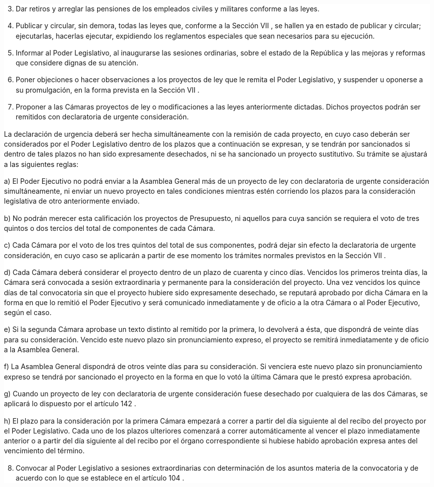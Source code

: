 3) Dar retiros y arreglar las pensiones de los empleados civiles y militares conforme a las leyes.

4) Publicar y circular, sin demora, todas las leyes que, conforme a la Sección VII , se hallen ya en estado de publicar y circular; ejecutarlas, hacerlas ejecutar, expidiendo los reglamentos especiales que sean necesarios para su ejecución.

5) Informar al Poder Legislativo, al inaugurarse las sesiones ordinarias, sobre el estado de la República y las mejoras y reformas que considere dignas de su atención.

6) Poner objeciones o hacer observaciones a los proyectos de ley que le remita el Poder Legislativo, y suspender u oponerse a su promulgación, en la forma prevista en la Sección VII .

7) Proponer a las Cámaras proyectos de ley o modificaciones a las leyes anteriormente dictadas. Dichos proyectos podrán ser remitidos con declaratoria de urgente consideración.

La declaración de urgencia deberá ser hecha simultáneamente con la remisión de cada proyecto, en cuyo caso deberán ser considerados por el Poder Legislativo dentro de los plazos que a continuación se expresan, y se tendrán por sancionados si dentro de tales plazos no han sido expresamente desechados, ni se ha sancionado un proyecto sustitutivo. Su trámite se ajustará a las siguientes reglas:

a) El Poder Ejecutivo no podrá enviar a la Asamblea General más de un proyecto de ley con declaratoria de urgente consideración simultáneamente, ni enviar un nuevo proyecto en tales condiciones mientras estén corriendo los plazos para la consideración legislativa de otro anteriormente enviado.

b) No podrán merecer esta calificación los proyectos de Presupuesto, ni aquellos para cuya sanción se requiera el voto de tres quintos o dos tercios del total de componentes de cada Cámara.

c) Cada Cámara por el voto de los tres quintos del total de sus componentes, podrá dejar sin efecto la declaratoria de urgente consideración, en cuyo caso se aplicarán a partir de ese momento los trámites normales previstos en la Sección VII .

d) Cada Cámara deberá considerar el proyecto dentro de un plazo de cuarenta y cinco días. Vencidos los primeros treinta días, la Cámara será convocada a sesión extraordinaria y permanente para la consideración del proyecto. Una vez vencidos los quince días de tal convocatoria sin que el proyecto hubiere sido expresamente desechado, se reputará aprobado por dicha Cámara en la forma en que lo remitió el Poder Ejecutivo y será comunicado inmediatamente y de oficio a la otra Cámara o al Poder Ejecutivo, según el caso.

e) Si la segunda Cámara aprobase un texto distinto al remitido por la primera, lo devolverá a ésta, que dispondrá de veinte días para su consideración. Vencido este nuevo plazo sin pronunciamiento expreso, el proyecto se remitirá inmediatamente y de oficio a la Asamblea General.

f) La Asamblea General dispondrá de otros veinte días para su consideración. Si venciera este nuevo plazo sin pronunciamiento expreso se tendrá por sancionado el proyecto en la forma en que lo votó la última Cámara que le prestó expresa aprobación.

g) Cuando un proyecto de ley con declaratoria de urgente consideración fuese desechado por cualquiera de las dos Cámaras, se aplicará lo dispuesto por el artículo 142 .

h) El plazo para la consideración por la primera Cámara empezará a correr a partir del día siguiente al del recibo del proyecto por el Poder Legislativo. Cada uno de los plazos ulteriores comenzará a correr automáticamente al vencer el plazo inmediatamente anterior o a partir del día siguiente al del recibo por el órgano correspondiente si hubiese habido aprobación expresa antes del vencimiento del término.

8) Convocar al Poder Legislativo a sesiones extraordinarias con determinación de los asuntos materia de la convocatoria y de acuerdo con lo que se establece en el artículo 104 .
